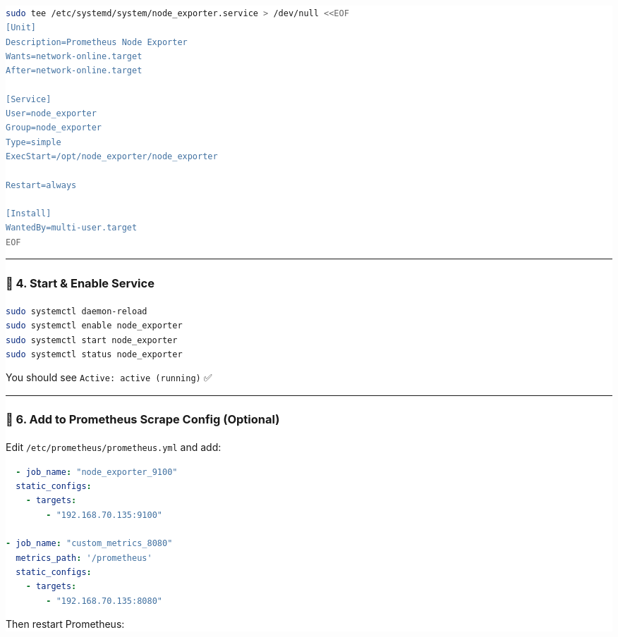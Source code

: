 ```bash
sudo tee /etc/systemd/system/node_exporter.service > /dev/null <<EOF
[Unit]
Description=Prometheus Node Exporter
Wants=network-online.target
After=network-online.target

[Service]
User=node_exporter
Group=node_exporter
Type=simple
ExecStart=/opt/node_exporter/node_exporter

Restart=always

[Install]
WantedBy=multi-user.target
EOF
```

---

### 🔹 4. Start & Enable Service

```bash
sudo systemctl daemon-reload
sudo systemctl enable node_exporter
sudo systemctl start node_exporter
sudo systemctl status node_exporter
```

You should see `Active: active (running)` ✅

---

### 🔹 6. Add to Prometheus Scrape Config (Optional)

Edit `/etc/prometheus/prometheus.yml` and add:

```yaml
  - job_name: "node_exporter_9100"
  static_configs:
    - targets:
        - "192.168.70.135:9100"

- job_name: "custom_metrics_8080"
  metrics_path: '/prometheus'
  static_configs:
    - targets:
        - "192.168.70.135:8080"

```

Then restart Prometheus:
